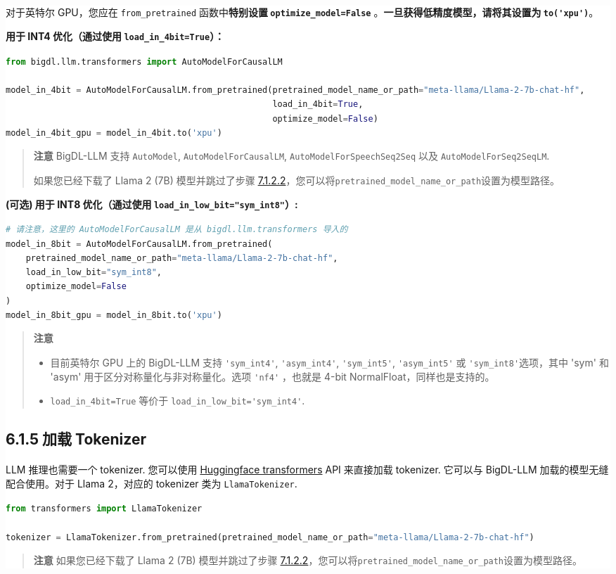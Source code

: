 对于英特尔 GPU，您应在 `from_pretrained` 函数中**特别设置 `optimize_model=False`** 。**一旦获得低精度模型，请将其设置为 `to('xpu')`**。

**用于 INT4 优化（通过使用 `load_in_4bit=True`）：**

```python
from bigdl.llm.transformers import AutoModelForCausalLM

model_in_4bit = AutoModelForCausalLM.from_pretrained(pretrained_model_name_or_path="meta-llama/Llama-2-7b-chat-hf",
                                                     load_in_4bit=True,
                                                     optimize_model=False)
model_in_4bit_gpu = model_in_4bit.to('xpu')
```

> **注意**
> BigDL-LLM 支持 `AutoModel`, `AutoModelForCausalLM`, `AutoModelForSpeechSeq2Seq` 以及 `AutoModelForSeq2SeqLM`.
>
> 如果您已经下载了 Llama 2 (7B) 模型并跳过了步骤 [7.1.2.2](#712-optional-download-llama-2-7b)，您可以将`pretrained_model_name_or_path`设置为模型路径。

**(可选) 用于 INT8 优化（通过使用 `load_in_low_bit="sym_int8"`）:**

```python
# 请注意，这里的 AutoModelForCausalLM 是从 bigdl.llm.transformers 导入的
model_in_8bit = AutoModelForCausalLM.from_pretrained(
    pretrained_model_name_or_path="meta-llama/Llama-2-7b-chat-hf",
    load_in_low_bit="sym_int8",
    optimize_model=False
)
model_in_8bit_gpu = model_in_8bit.to('xpu')
```

> **注意**
> * 目前英特尔 GPU 上的 BigDL-LLM 支持 `'sym_int4'`, `'asym_int4'`, `'sym_int5'`, `'asym_int5'` 或 `'sym_int8'`选项，其中 'sym' 和 'asym' 用于区分对称量化与非对称量化。选项 `'nf4'` ，也就是 4-bit NormalFloat，同样也是支持的。
>
> * `load_in_4bit=True` 等价于 `load_in_low_bit='sym_int4'`.

## 6.1.5 加载 Tokenizer 

LLM 推理也需要一个 tokenizer. 您可以使用 [Huggingface transformers](https://huggingface.co/docs/transformers/index) API 来直接加载 tokenizer. 它可以与 BigDL-LLM 加载的模型无缝配合使用。对于 Llama 2，对应的 tokenizer 类为 `LlamaTokenizer`.

```python
from transformers import LlamaTokenizer

tokenizer = LlamaTokenizer.from_pretrained(pretrained_model_name_or_path="meta-llama/Llama-2-7b-chat-hf")
```

> **注意**
> 如果您已经下载了 Llama 2 (7B) 模型并跳过了步骤 [7.1.2.2](#712-optional-download-llama-2-7b)，您可以将`pretrained_model_name_or_path`设置为模型路径。
